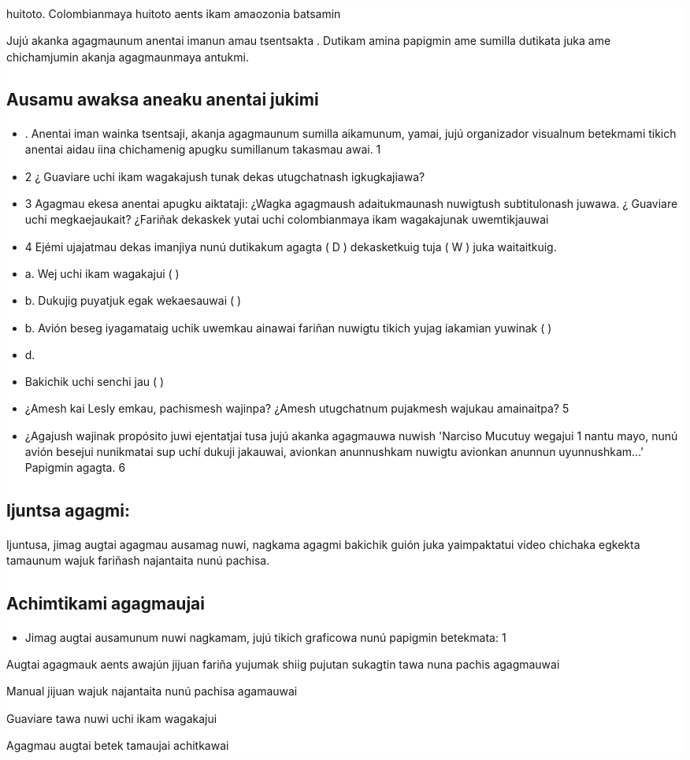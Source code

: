 huitoto. Colombianmaya huitoto aents ikam amaozonia batsamin





Jujú akanka agagmaunum anentai imanun amau tsentsakta .  Dutikam amina papigmin ame sumilla dutikata juka ame chichamjumin akanja agagmaunmaya antukmi.



## Ausamu awaksa aneaku anentai jukimi



- . Anentai iman wainka tsentsaji, akanja agagmaunum sumilla aikamunum, yamai, jujú organizador visualnum betekmami tikich anentai aidau iina chichamenig apugku sumillanum takasmau awai. 1
- 2 ¿ Guaviare uchi ikam wagakajush tunak dekas utugchatnash igkugkajiawa?
- 3 Agagmau ekesa anentai apugku aiktataji: ¿Wagka agagmaush adaitukmaunash nuwigtush subtitulonash juwawa. ¿ Guaviare uchi megkaejaukait? ¿Fariñak dekaskek yutai uchi colombianmaya ikam wagakajunak uwemtikjauwai
- 4 Ejémi ujajatmau dekas imanjiya nunú dutikakum agagta ( D ) dekasketkuig tuja ( W ) juka waitaitkuig.



- a. Wej uchi ikam wagakajui ( )

- b. Dukujig puyatjuk egak wekaesauwai ( )

- b. Avión beseg iyagamataig uchik uwemkau ainawai fariñan nuwigtu tikich yujag iakamian yuwinak ( )

- d.

- Bakichik uchi senchi jau ( )

- ¿Amesh kai Lesly emkau, pachismesh wajinpa? ¿Amesh utugchatnum pujakmesh wajukau amainaitpa? 5
- ¿Agajush wajinak propósito juwi ejentatjai tusa jujú akanka agagmauwa nuwish 'Narciso Mucutuy wegajui 1 nantu mayo, nunú avión besejui nunikmatai sup uchí dukuji jakauwai, avionkan anunnushkam nuwigtu avionkan anunnun uyunnushkam…' Papigmin agagta. 6



## Ijuntsa agagmi:

Ijuntusa, jimag augtai agagmau ausamag nuwi, nagkama agagmi bakichik guión juka yaimpaktatui video chichaka egkekta tamaunum wajuk fariñash najantaita nunú pachisa.

## Achimtikami agagmaujai

- Jimag augtai ausamunum nuwi nagkamam, jujú tikich graficowa nunú papigmin betekmata: 1

Augtai agagmauk aents awajún jijuan fariña yujumak shiig pujutan sukagtin tawa nuna pachis agagmauwai

Manual jijuan wajuk najantaita nunú pachisa agamauwai

Guaviare tawa nuwi uchi ikam wagakajui

Agagmau augtai betek tamaujai achitkawai
